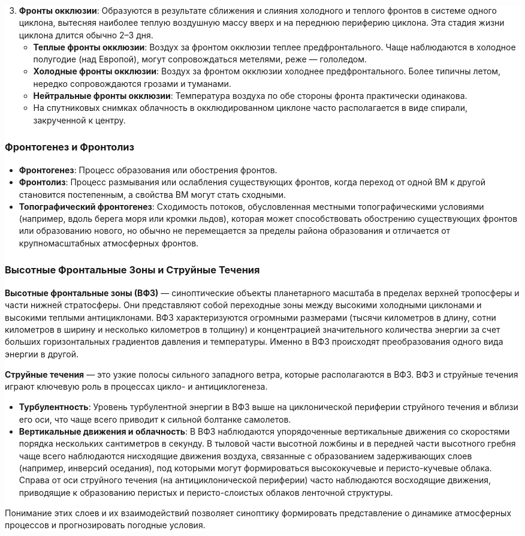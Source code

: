 3. **Фронты окклюзии**: Образуются в результате сближения и слияния холодного и теплого фронтов в системе одного циклона, вытесняя наиболее теплую воздушную массу вверх и на переднюю периферию циклона. Эта стадия жизни циклона длится обычно 2–3 дня.
    * **Теплые фронты окклюзии**: Воздух за фронтом окклюзии теплее предфронтального. Чаще наблюдаются в холодное полугодие (над Европой), могут сопровождаться метелями, реже — гололедом.
    * **Холодные фронты окклюзии**: Воздух за фронтом окклюзии холоднее предфронтального. Более типичны летом, нередко сопровождаются грозами и туманами.
    * **Нейтральные фронты окклюзии**: Температура воздуха по обе стороны фронта практически одинакова.
    * На спутниковых снимках облачность в окклюдированном циклоне часто располагается в виде спирали, закрученной к центру.

### Фронтогенез и Фронтолиз

* **Фронтогенез**: Процесс образования или обострения фронтов.
* **Фронтолиз**: Процесс размывания или ослабления существующих фронтов, когда переход от одной ВМ к другой становится постепенным, а свойства ВМ могут стать сходными.
* **Топографический фронтогенез**: Сходимость потоков, обусловленная местными топографическими условиями (например, вдоль берега моря или кромки льдов), которая может способствовать обострению существующих фронтов или образованию нового, но обычно не перемещается за пределы района образования и отличается от крупномасштабных атмосферных фронтов.

### Высотные Фронтальные Зоны и Струйные Течения

**Высотные фронтальные зоны (ВФЗ)** — синоптические объекты планетарного масштаба в пределах верхней тропосферы и части нижней стратосферы. Они представляют собой переходные зоны между высокими холодными циклонами и высокими теплыми антициклонами. ВФЗ характеризуются огромными размерами (тысячи километров в длину, сотни километров в ширину и несколько километров в толщину) и концентрацией значительного количества энергии за счет больших горизонтальных градиентов давления и температуры. Именно в ВФЗ происходят преобразования одного вида энергии в другой.

**Струйные течения** — это узкие полосы сильного западного ветра, которые располагаются в ВФЗ. ВФЗ и струйные течения играют ключевую роль в процессах цикло- и антициклогенеза.

* **Турбулентность**: Уровень турбулентной энергии в ВФЗ выше на циклонической периферии струйного течения и вблизи его оси, что чаще всего приводит к сильной болтанке самолетов.
* **Вертикальные движения и облачность**: В ВФЗ наблюдаются упорядоченные вертикальные движения со скоростями порядка нескольких сантиметров в секунду. В тыловой части высотной ложбины и в передней части высотного гребня чаще всего наблюдаются нисходящие движения воздуха, связанные с образованием задерживающих слоев (например, инверсий оседания), под которыми могут формироваться высококучевые и перисто-кучевые облака. Справа от оси струйного течения (на антициклонической периферии) часто наблюдаются восходящие движения, приводящие к образованию перистых и перисто-слоистых облаков ленточной структуры.

Понимание этих слоев и их взаимодействий позволяет синоптику формировать представление о динамике атмосферных процессов и прогнозировать погодные условия.
